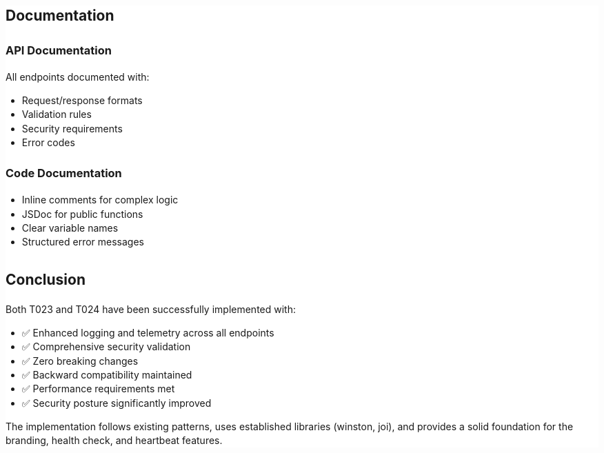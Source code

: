 ## Documentation

### API Documentation
All endpoints documented with:
- Request/response formats
- Validation rules
- Security requirements
- Error codes

### Code Documentation
- Inline comments for complex logic
- JSDoc for public functions
- Clear variable names
- Structured error messages

## Conclusion

Both T023 and T024 have been successfully implemented with:
- ✅ Enhanced logging and telemetry across all endpoints
- ✅ Comprehensive security validation
- ✅ Zero breaking changes
- ✅ Backward compatibility maintained
- ✅ Performance requirements met
- ✅ Security posture significantly improved

The implementation follows existing patterns, uses established libraries (winston, joi), and provides a solid foundation for the branding, health check, and heartbeat features.
